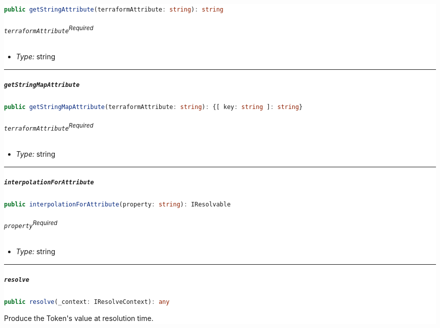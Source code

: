 ```typescript
public getStringAttribute(terraformAttribute: string): string
```

###### `terraformAttribute`<sup>Required</sup> <a name="terraformAttribute" id="@cdktf/provider-snowflake.streamOnExternalTable.StreamOnExternalTableAtOutputReference.getStringAttribute.parameter.terraformAttribute"></a>

- *Type:* string

---

##### `getStringMapAttribute` <a name="getStringMapAttribute" id="@cdktf/provider-snowflake.streamOnExternalTable.StreamOnExternalTableAtOutputReference.getStringMapAttribute"></a>

```typescript
public getStringMapAttribute(terraformAttribute: string): {[ key: string ]: string}
```

###### `terraformAttribute`<sup>Required</sup> <a name="terraformAttribute" id="@cdktf/provider-snowflake.streamOnExternalTable.StreamOnExternalTableAtOutputReference.getStringMapAttribute.parameter.terraformAttribute"></a>

- *Type:* string

---

##### `interpolationForAttribute` <a name="interpolationForAttribute" id="@cdktf/provider-snowflake.streamOnExternalTable.StreamOnExternalTableAtOutputReference.interpolationForAttribute"></a>

```typescript
public interpolationForAttribute(property: string): IResolvable
```

###### `property`<sup>Required</sup> <a name="property" id="@cdktf/provider-snowflake.streamOnExternalTable.StreamOnExternalTableAtOutputReference.interpolationForAttribute.parameter.property"></a>

- *Type:* string

---

##### `resolve` <a name="resolve" id="@cdktf/provider-snowflake.streamOnExternalTable.StreamOnExternalTableAtOutputReference.resolve"></a>

```typescript
public resolve(_context: IResolveContext): any
```

Produce the Token's value at resolution time.
